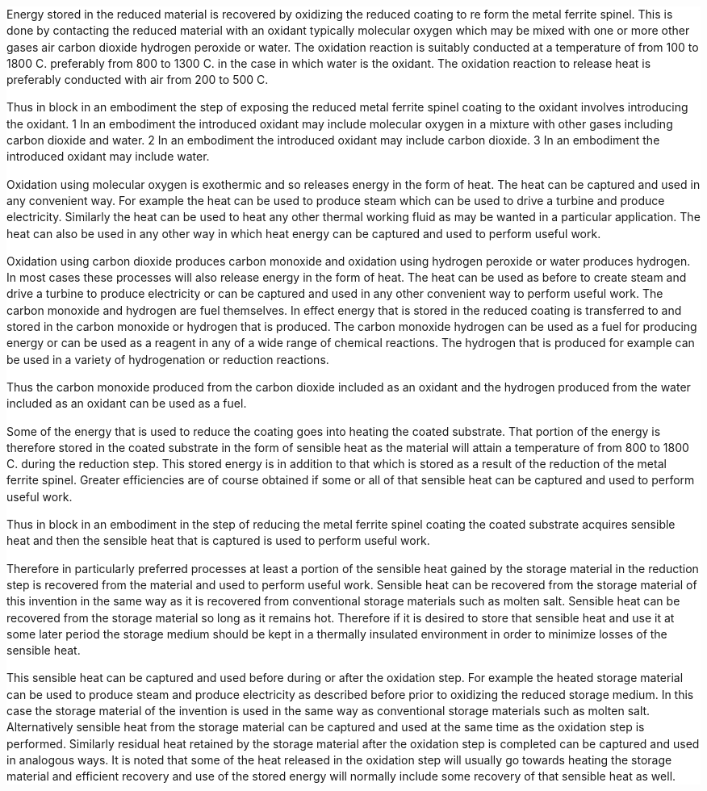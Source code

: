 Energy stored in the reduced material is recovered by oxidizing the reduced coating to re form the metal ferrite spinel. This is done by contacting the reduced material with an oxidant typically molecular oxygen which may be mixed with one or more other gases air carbon dioxide hydrogen peroxide or water. The oxidation reaction is suitably conducted at a temperature of from 100 to 1800 C. preferably from 800 to 1300 C. in the case in which water is the oxidant. The oxidation reaction to release heat is preferably conducted with air from 200 to 500 C.

Thus in block in an embodiment the step of exposing the reduced metal ferrite spinel coating to the oxidant involves introducing the oxidant. 1 In an embodiment the introduced oxidant may include molecular oxygen in a mixture with other gases including carbon dioxide and water. 2 In an embodiment the introduced oxidant may include carbon dioxide. 3 In an embodiment the introduced oxidant may include water.

Oxidation using molecular oxygen is exothermic and so releases energy in the form of heat. The heat can be captured and used in any convenient way. For example the heat can be used to produce steam which can be used to drive a turbine and produce electricity. Similarly the heat can be used to heat any other thermal working fluid as may be wanted in a particular application. The heat can also be used in any other way in which heat energy can be captured and used to perform useful work.

Oxidation using carbon dioxide produces carbon monoxide and oxidation using hydrogen peroxide or water produces hydrogen. In most cases these processes will also release energy in the form of heat. The heat can be used as before to create steam and drive a turbine to produce electricity or can be captured and used in any other convenient way to perform useful work. The carbon monoxide and hydrogen are fuel themselves. In effect energy that is stored in the reduced coating is transferred to and stored in the carbon monoxide or hydrogen that is produced. The carbon monoxide hydrogen can be used as a fuel for producing energy or can be used as a reagent in any of a wide range of chemical reactions. The hydrogen that is produced for example can be used in a variety of hydrogenation or reduction reactions.

Thus the carbon monoxide produced from the carbon dioxide included as an oxidant and the hydrogen produced from the water included as an oxidant can be used as a fuel.

Some of the energy that is used to reduce the coating goes into heating the coated substrate. That portion of the energy is therefore stored in the coated substrate in the form of sensible heat as the material will attain a temperature of from 800 to 1800 C. during the reduction step. This stored energy is in addition to that which is stored as a result of the reduction of the metal ferrite spinel. Greater efficiencies are of course obtained if some or all of that sensible heat can be captured and used to perform useful work.

Thus in block in an embodiment in the step of reducing the metal ferrite spinel coating the coated substrate acquires sensible heat and then the sensible heat that is captured is used to perform useful work.

Therefore in particularly preferred processes at least a portion of the sensible heat gained by the storage material in the reduction step is recovered from the material and used to perform useful work. Sensible heat can be recovered from the storage material of this invention in the same way as it is recovered from conventional storage materials such as molten salt. Sensible heat can be recovered from the storage material so long as it remains hot. Therefore if it is desired to store that sensible heat and use it at some later period the storage medium should be kept in a thermally insulated environment in order to minimize losses of the sensible heat.

This sensible heat can be captured and used before during or after the oxidation step. For example the heated storage material can be used to produce steam and produce electricity as described before prior to oxidizing the reduced storage medium. In this case the storage material of the invention is used in the same way as conventional storage materials such as molten salt. Alternatively sensible heat from the storage material can be captured and used at the same time as the oxidation step is performed. Similarly residual heat retained by the storage material after the oxidation step is completed can be captured and used in analogous ways. It is noted that some of the heat released in the oxidation step will usually go towards heating the storage material and efficient recovery and use of the stored energy will normally include some recovery of that sensible heat as well.
